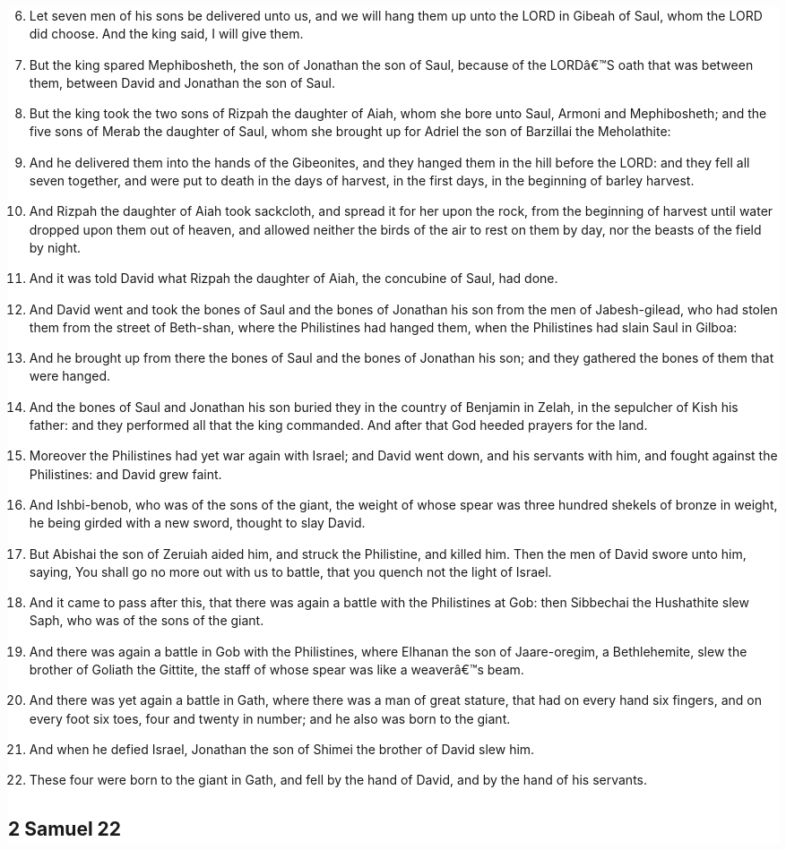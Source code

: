 6. Let seven men of his sons be delivered unto us, and we will hang them up unto the LORD in Gibeah of Saul, whom the LORD did choose. And the king said, I will give them.

7. But the king spared Mephibosheth, the son of Jonathan the son of Saul, because of the LORDâ€™S oath that was between them, between David and Jonathan the son of Saul.

8. But the king took the two sons of Rizpah the daughter of Aiah, whom she bore unto Saul, Armoni and Mephibosheth; and the five sons of Merab the daughter of Saul, whom she brought up for Adriel the son of Barzillai the Meholathite:

9. And he delivered them into the hands of the Gibeonites, and they hanged them in the hill before the LORD: and they fell all seven together, and were put to death in the days of harvest, in the first days, in the beginning of barley harvest.

10. And Rizpah the daughter of Aiah took sackcloth, and spread it for her upon the rock, from the beginning of harvest until water dropped upon them out of heaven, and allowed neither the birds of the air to rest on them by day, nor the beasts of the field by night.

11. And it was told David what Rizpah the daughter of Aiah, the concubine of Saul, had done.

12. And David went and took the bones of Saul and the bones of Jonathan his son from the men of Jabesh-gilead, who had stolen them from the street of Beth-shan, where the Philistines had hanged them, when the Philistines had slain Saul in Gilboa:

13. And he brought up from there the bones of Saul and the bones of Jonathan his son; and they gathered the bones of them that were hanged.

14. And the bones of Saul and Jonathan his son buried they in the country of Benjamin in Zelah, in the sepulcher of Kish his father: and they performed all that the king commanded. And after that God heeded prayers for the land.

15. Moreover the Philistines had yet war again with Israel; and David went down, and his servants with him, and fought against the Philistines: and David grew faint.

16. And Ishbi-benob, who was of the sons of the giant, the weight of whose spear was three hundred shekels of bronze in weight, he being girded with a new sword, thought to slay David.

17. But Abishai the son of Zeruiah aided him, and struck the Philistine, and killed him. Then the men of David swore unto him, saying, You shall go no more out with us to battle, that you quench not the light of Israel.

18. And it came to pass after this, that there was again a battle with the Philistines at Gob: then Sibbechai the Hushathite slew Saph, who was of the sons of the giant.

19. And there was again a battle in Gob with the Philistines, where Elhanan the son of Jaare-oregim, a Bethlehemite, slew the brother of Goliath the Gittite, the staff of whose spear was like a weaverâ€™s beam.

20. And there was yet again a battle in Gath, where there was a man of great stature, that had on every hand six fingers, and on every foot six toes, four and twenty in number; and he also was born to the giant.

21. And when he defied Israel, Jonathan the son of Shimei the brother of David slew him.

22. These four were born to the giant in Gath, and fell by the hand of David, and by the hand of his servants.

## 2 Samuel 22
